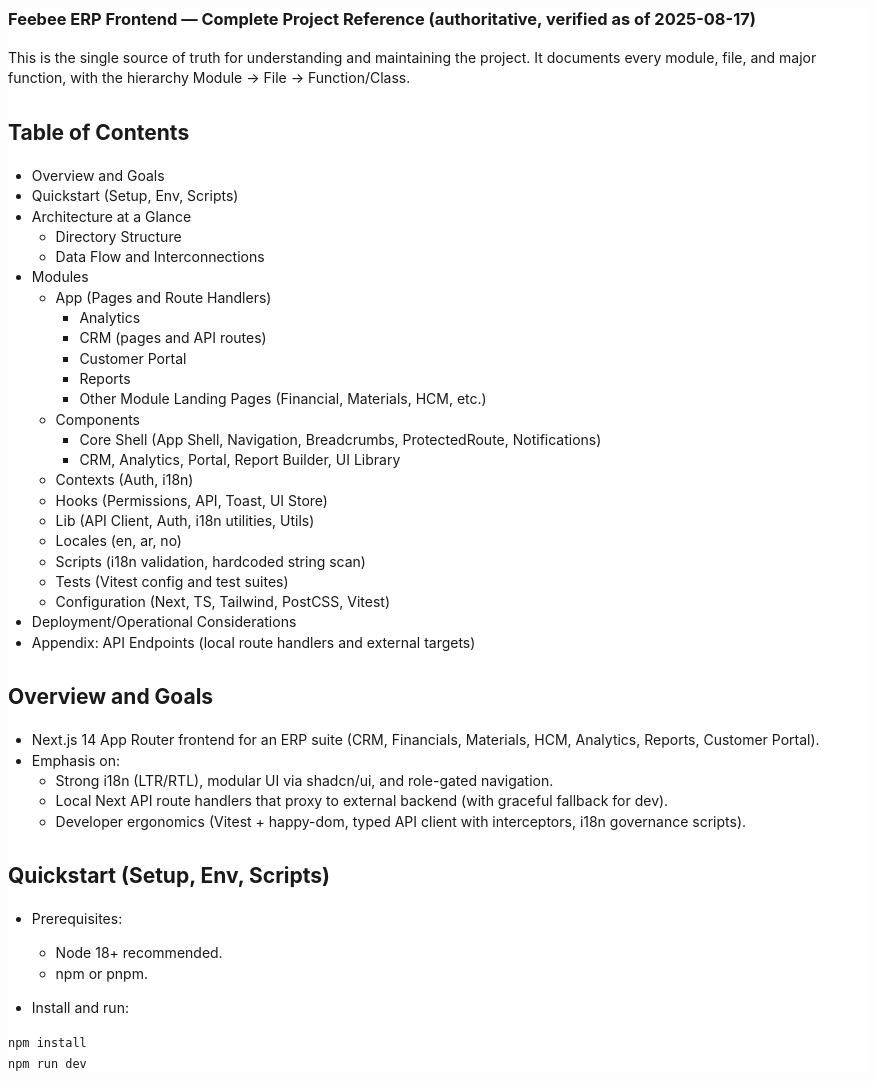 ### Feebee ERP Frontend — Complete Project Reference (authoritative, verified as of 2025-08-17)

This is the single source of truth for understanding and maintaining the project. It documents every module, file, and major function, with the hierarchy Module → File → Function/Class.

## Table of Contents

- Overview and Goals
- Quickstart (Setup, Env, Scripts)
- Architecture at a Glance
  - Directory Structure
  - Data Flow and Interconnections
- Modules
  - App (Pages and Route Handlers)
    - Analytics
    - CRM (pages and API routes)
    - Customer Portal
    - Reports
    - Other Module Landing Pages (Financial, Materials, HCM, etc.)
  - Components
    - Core Shell (App Shell, Navigation, Breadcrumbs, ProtectedRoute, Notifications)
    - CRM, Analytics, Portal, Report Builder, UI Library
  - Contexts (Auth, i18n)
  - Hooks (Permissions, API, Toast, UI Store)
  - Lib (API Client, Auth, i18n utilities, Utils)
  - Locales (en, ar, no)
  - Scripts (i18n validation, hardcoded string scan)
  - Tests (Vitest config and test suites)
  - Configuration (Next, TS, Tailwind, PostCSS, Vitest)
- Deployment/Operational Considerations
- Appendix: API Endpoints (local route handlers and external targets)

## Overview and Goals

- Next.js 14 App Router frontend for an ERP suite (CRM, Financials, Materials, HCM, Analytics, Reports, Customer Portal).
- Emphasis on:
  - Strong i18n (LTR/RTL), modular UI via shadcn/ui, and role-gated navigation.
  - Local Next API route handlers that proxy to external backend (with graceful fallback for dev).
  - Developer ergonomics (Vitest + happy-dom, typed API client with interceptors, i18n governance scripts).

## Quickstart (Setup, Env, Scripts)

- Prerequisites:
  - Node 18+ recommended.
  - npm or pnpm.

- Install and run:
```bash
npm install
npm run dev
```
